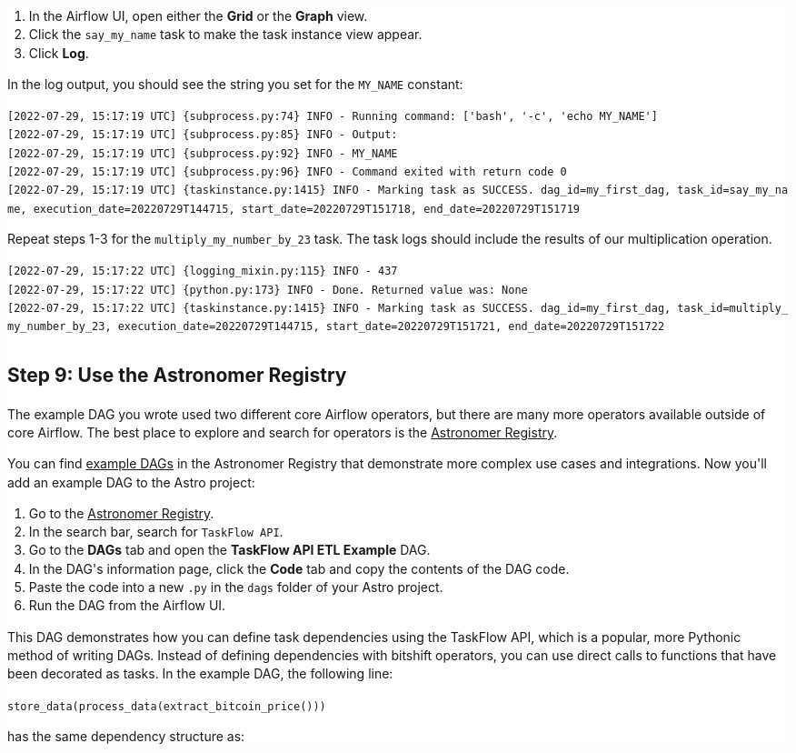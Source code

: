 1. In the Airflow UI, open either the **Grid** or the **Graph** view.  
2. Click the `say_my_name` task to make the task instance view appear.
3. Click **Log**.

In the log output, you should see the string you set for the `MY_NAME` constant:

```text
[2022-07-29, 15:17:19 UTC] {subprocess.py:74} INFO - Running command: ['bash', '-c', 'echo MY_NAME']
[2022-07-29, 15:17:19 UTC] {subprocess.py:85} INFO - Output:
[2022-07-29, 15:17:19 UTC] {subprocess.py:92} INFO - MY_NAME
[2022-07-29, 15:17:19 UTC] {subprocess.py:96} INFO - Command exited with return code 0
[2022-07-29, 15:17:19 UTC] {taskinstance.py:1415} INFO - Marking task as SUCCESS. dag_id=my_first_dag, task_id=say_my_name, execution_date=20220729T144715, start_date=20220729T151718, end_date=20220729T151719

```

Repeat steps 1-3 for the `multiply_my_number_by_23` task. The task logs should include the results of our multiplication operation.

```text
[2022-07-29, 15:17:22 UTC] {logging_mixin.py:115} INFO - 437
[2022-07-29, 15:17:22 UTC] {python.py:173} INFO - Done. Returned value was: None
[2022-07-29, 15:17:22 UTC] {taskinstance.py:1415} INFO - Marking task as SUCCESS. dag_id=my_first_dag, task_id=multiply_my_number_by_23, execution_date=20220729T144715, start_date=20220729T151721, end_date=20220729T151722
```

## Step 9: Use the Astronomer Registry

The example DAG you wrote used two different core Airflow operators, but there are many more operators available outside of core Airflow. The best place to explore and search for operators is the [Astronomer Registry](https://registry.astronomer.io/).

You can find [example DAGs](https://registry.astronomer.io/dags) in the Astronomer Registry that demonstrate more complex use cases and integrations. Now you'll add an example DAG to the Astro project:

1. Go to the [Astronomer Registry](https://registry.astronomer.io/).
2. In the search bar, search for `TaskFlow API`.
3. Go to the **DAGs** tab and open the **TaskFlow API ETL Example** DAG.
4. In the DAG's information page, click the **Code** tab and copy the contents of the DAG code.
5. Paste the code into a new `.py` in the `dags` folder of your Astro project.
6. Run the DAG from the Airflow UI.

This DAG demonstrates how you can define task dependencies using the TaskFlow API, which is a popular, more Pythonic method of writing DAGs. Instead of defining dependencies with bitshift operators, you can use direct calls to functions that have been decorated as tasks. In the example DAG, the following line:

```python
store_data(process_data(extract_bitcoin_price()))
```

has the same dependency structure as:
